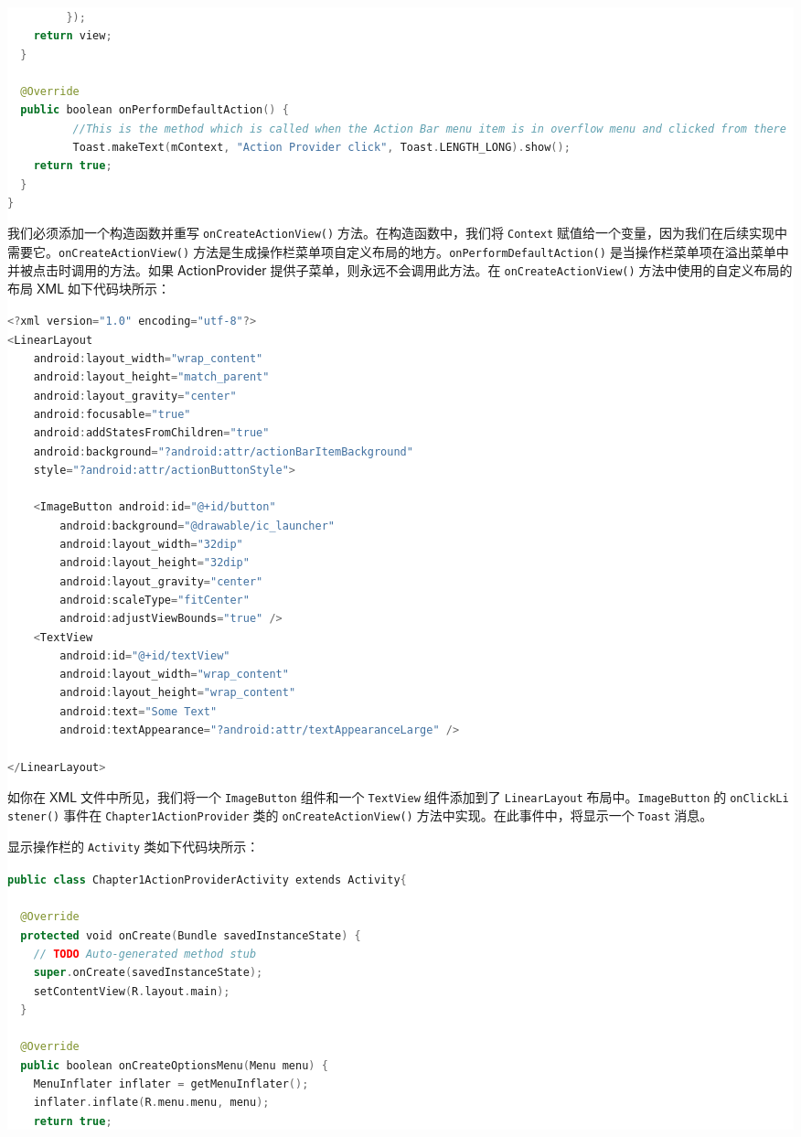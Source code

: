 ```kt
         });
    return view;
  }

  @Override
  public boolean onPerformDefaultAction() {
          //This is the method which is called when the Action Bar menu item is in overflow menu and clicked from there
          Toast.makeText(mContext, "Action Provider click", Toast.LENGTH_LONG).show();
    return true;
  }
}
```

我们必须添加一个构造函数并重写 `onCreateActionView()` 方法。在构造函数中，我们将 `Context` 赋值给一个变量，因为我们在后续实现中需要它。`onCreateActionView()` 方法是生成操作栏菜单项自定义布局的地方。`onPerformDefaultAction()` 是当操作栏菜单项在溢出菜单中并被点击时调用的方法。如果 ActionProvider 提供子菜单，则永远不会调用此方法。在 `onCreateActionView()` 方法中使用的自定义布局的布局 XML 如下代码块所示：

```kt
<?xml version="1.0" encoding="utf-8"?>
<LinearLayout 
    android:layout_width="wrap_content"
    android:layout_height="match_parent"
    android:layout_gravity="center"
    android:focusable="true"
    android:addStatesFromChildren="true"
    android:background="?android:attr/actionBarItemBackground"
    style="?android:attr/actionButtonStyle">

    <ImageButton android:id="@+id/button"
        android:background="@drawable/ic_launcher"
        android:layout_width="32dip"
        android:layout_height="32dip"
        android:layout_gravity="center"
        android:scaleType="fitCenter"
        android:adjustViewBounds="true" />
    <TextView
        android:id="@+id/textView"
        android:layout_width="wrap_content"
        android:layout_height="wrap_content"
        android:text="Some Text"
        android:textAppearance="?android:attr/textAppearanceLarge" />

</LinearLayout>
```

如你在 XML 文件中所见，我们将一个 `ImageButton` 组件和一个 `TextView` 组件添加到了 `LinearLayout` 布局中。`ImageButton` 的 `onClickListener()` 事件在 `Chapter1ActionProvider` 类的 `onCreateActionView()` 方法中实现。在此事件中，将显示一个 `Toast` 消息。

显示操作栏的 `Activity` 类如下代码块所示：

```kt
public class Chapter1ActionProviderActivity extends Activity{

  @Override
  protected void onCreate(Bundle savedInstanceState) {
    // TODO Auto-generated method stub
    super.onCreate(savedInstanceState);
    setContentView(R.layout.main);
  }

  @Override
  public boolean onCreateOptionsMenu(Menu menu) {
    MenuInflater inflater = getMenuInflater();
    inflater.inflate(R.menu.menu, menu);
    return true;
```